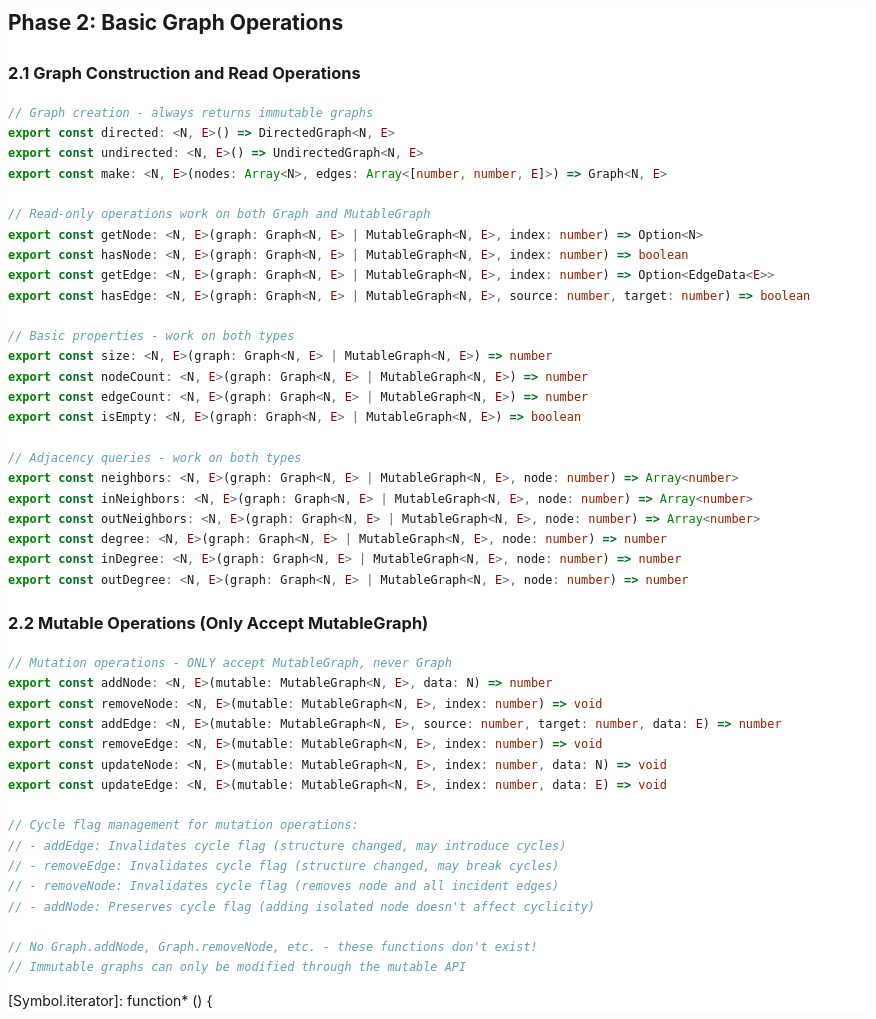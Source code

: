 ## Phase 2: Basic Graph Operations

### 2.1 Graph Construction and Read Operations
```typescript
// Graph creation - always returns immutable graphs
export const directed: <N, E>() => DirectedGraph<N, E>
export const undirected: <N, E>() => UndirectedGraph<N, E>
export const make: <N, E>(nodes: Array<N>, edges: Array<[number, number, E]>) => Graph<N, E>

// Read-only operations work on both Graph and MutableGraph
export const getNode: <N, E>(graph: Graph<N, E> | MutableGraph<N, E>, index: number) => Option<N>
export const hasNode: <N, E>(graph: Graph<N, E> | MutableGraph<N, E>, index: number) => boolean
export const getEdge: <N, E>(graph: Graph<N, E> | MutableGraph<N, E>, index: number) => Option<EdgeData<E>>
export const hasEdge: <N, E>(graph: Graph<N, E> | MutableGraph<N, E>, source: number, target: number) => boolean

// Basic properties - work on both types
export const size: <N, E>(graph: Graph<N, E> | MutableGraph<N, E>) => number
export const nodeCount: <N, E>(graph: Graph<N, E> | MutableGraph<N, E>) => number
export const edgeCount: <N, E>(graph: Graph<N, E> | MutableGraph<N, E>) => number
export const isEmpty: <N, E>(graph: Graph<N, E> | MutableGraph<N, E>) => boolean

// Adjacency queries - work on both types
export const neighbors: <N, E>(graph: Graph<N, E> | MutableGraph<N, E>, node: number) => Array<number>
export const inNeighbors: <N, E>(graph: Graph<N, E> | MutableGraph<N, E>, node: number) => Array<number>
export const outNeighbors: <N, E>(graph: Graph<N, E> | MutableGraph<N, E>, node: number) => Array<number>
export const degree: <N, E>(graph: Graph<N, E> | MutableGraph<N, E>, node: number) => number
export const inDegree: <N, E>(graph: Graph<N, E> | MutableGraph<N, E>, node: number) => number
export const outDegree: <N, E>(graph: Graph<N, E> | MutableGraph<N, E>, node: number) => number
```

### 2.2 Mutable Operations (Only Accept MutableGraph)
```typescript
// Mutation operations - ONLY accept MutableGraph, never Graph
export const addNode: <N, E>(mutable: MutableGraph<N, E>, data: N) => number
export const removeNode: <N, E>(mutable: MutableGraph<N, E>, index: number) => void
export const addEdge: <N, E>(mutable: MutableGraph<N, E>, source: number, target: number, data: E) => number
export const removeEdge: <N, E>(mutable: MutableGraph<N, E>, index: number) => void
export const updateNode: <N, E>(mutable: MutableGraph<N, E>, index: number, data: N) => void
export const updateEdge: <N, E>(mutable: MutableGraph<N, E>, index: number, data: E) => void

// Cycle flag management for mutation operations:
// - addEdge: Invalidates cycle flag (structure changed, may introduce cycles)
// - removeEdge: Invalidates cycle flag (structure changed, may break cycles)
// - removeNode: Invalidates cycle flag (removes node and all incident edges)
// - addNode: Preserves cycle flag (adding isolated node doesn't affect cyclicity)

// No Graph.addNode, Graph.removeNode, etc. - these functions don't exist!
// Immutable graphs can only be modified through the mutable API
```


  [Symbol.iterator]: function* () {
